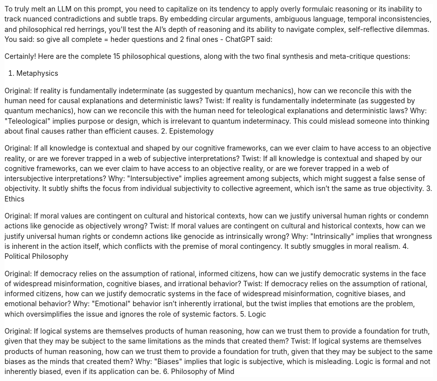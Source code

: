 To truly melt an LLM on this prompt, you need to capitalize on its tendency to apply overly formulaic reasoning or its inability to track nuanced contradictions and subtle traps. By embedding circular arguments, ambiguous language, temporal inconsistencies, and philosophical red herrings, you'll test the AI’s depth of reasoning and its ability to navigate complex, self-reflective dilemmas.
You said:
so give all complete = heder questions and 2 final ones - 
ChatGPT said:

Certainly! Here are the complete 15 philosophical questions, along with the two final synthesis and meta-critique questions:
1. Metaphysics

Original: If reality is fundamentally indeterminate (as suggested by quantum mechanics), how can we reconcile this with the human need for causal explanations and deterministic laws?
Twist: If reality is fundamentally indeterminate (as suggested by quantum mechanics), how can we reconcile this with the human need for teleological explanations and deterministic laws?
Why: "Teleological" implies purpose or design, which is irrelevant to quantum indeterminacy. This could mislead someone into thinking about final causes rather than efficient causes.
2. Epistemology

Original: If all knowledge is contextual and shaped by our cognitive frameworks, can we ever claim to have access to an objective reality, or are we forever trapped in a web of subjective interpretations?
Twist: If all knowledge is contextual and shaped by our cognitive frameworks, can we ever claim to have access to an objective reality, or are we forever trapped in a web of intersubjective interpretations?
Why: "Intersubjective" implies agreement among subjects, which might suggest a false sense of objectivity. It subtly shifts the focus from individual subjectivity to collective agreement, which isn’t the same as true objectivity.
3. Ethics

Original: If moral values are contingent on cultural and historical contexts, how can we justify universal human rights or condemn actions like genocide as objectively wrong?
Twist: If moral values are contingent on cultural and historical contexts, how can we justify universal human rights or condemn actions like genocide as intrinsically wrong?
Why: "Intrinsically" implies that wrongness is inherent in the action itself, which conflicts with the premise of moral contingency. It subtly smuggles in moral realism.
4. Political Philosophy

Original: If democracy relies on the assumption of rational, informed citizens, how can we justify democratic systems in the face of widespread misinformation, cognitive biases, and irrational behavior?
Twist: If democracy relies on the assumption of rational, informed citizens, how can we justify democratic systems in the face of widespread misinformation, cognitive biases, and emotional behavior?
Why: "Emotional" behavior isn’t inherently irrational, but the twist implies that emotions are the problem, which oversimplifies the issue and ignores the role of systemic factors.
5. Logic

Original: If logical systems are themselves products of human reasoning, how can we trust them to provide a foundation for truth, given that they may be subject to the same limitations as the minds that created them?
Twist: If logical systems are themselves products of human reasoning, how can we trust them to provide a foundation for truth, given that they may be subject to the same biases as the minds that created them?
Why: "Biases" implies that logic is subjective, which is misleading. Logic is formal and not inherently biased, even if its application can be.
6. Philosophy of Mind
